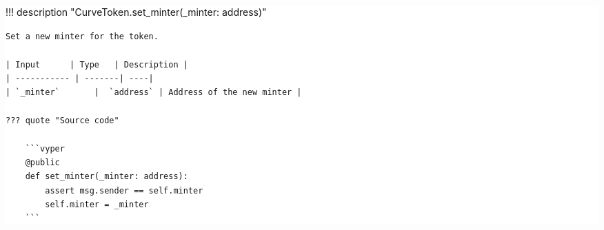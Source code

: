 !!! description "CurveToken.set_minter(_minter: address)"

    Set a new minter for the token.

    | Input      | Type   | Description |
    | ----------- | -------| ----|
    | `_minter`       |  `address` | Address of the new minter |

    ??? quote "Source code"

        ```vyper
        @public
        def set_minter(_minter: address):
            assert msg.sender == self.minter
            self.minter = _minter
        ```
